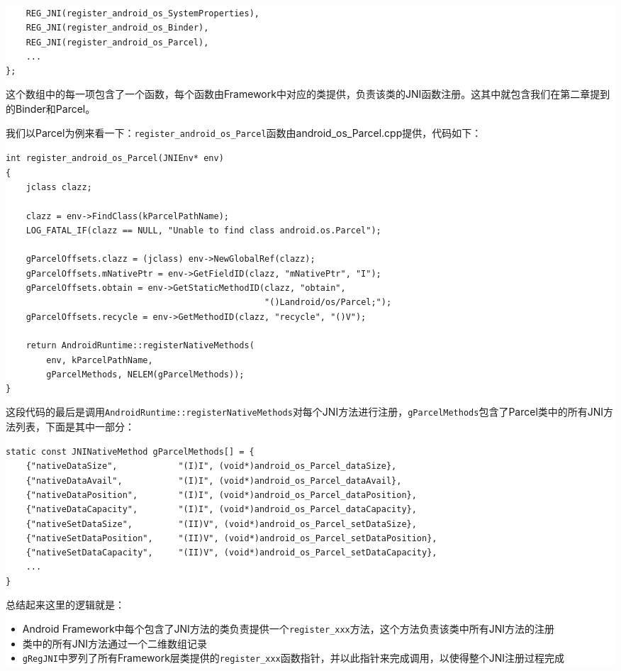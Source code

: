 ```
    REG_JNI(register_android_os_SystemProperties),
    REG_JNI(register_android_os_Binder),
    REG_JNI(register_android_os_Parcel),
    ...
};

```

这个数组中的每一项包含了一个函数，每个函数由Framework中对应的类提供，负责该类的JNI函数注册。这其中就包含我们在第二章提到的Binder和Parcel。

我们以Parcel为例来看一下：`register_android_os_Parcel`函数由android_os_Parcel.cpp提供，代码如下：

```
int register_android_os_Parcel(JNIEnv* env)
{
    jclass clazz;

    clazz = env->FindClass(kParcelPathName);
    LOG_FATAL_IF(clazz == NULL, "Unable to find class android.os.Parcel");

    gParcelOffsets.clazz = (jclass) env->NewGlobalRef(clazz);
    gParcelOffsets.mNativePtr = env->GetFieldID(clazz, "mNativePtr", "I");
    gParcelOffsets.obtain = env->GetStaticMethodID(clazz, "obtain",
                                                   "()Landroid/os/Parcel;");
    gParcelOffsets.recycle = env->GetMethodID(clazz, "recycle", "()V");

    return AndroidRuntime::registerNativeMethods(
        env, kParcelPathName,
        gParcelMethods, NELEM(gParcelMethods));
}

```

这段代码的最后是调用`AndroidRuntime::registerNativeMethods`对每个JNI方法进行注册，`gParcelMethods`包含了Parcel类中的所有JNI方法列表，下面是其中一部分：

```
static const JNINativeMethod gParcelMethods[] = {
    {"nativeDataSize",            "(I)I", (void*)android_os_Parcel_dataSize},
    {"nativeDataAvail",           "(I)I", (void*)android_os_Parcel_dataAvail},
    {"nativeDataPosition",        "(I)I", (void*)android_os_Parcel_dataPosition},
    {"nativeDataCapacity",        "(I)I", (void*)android_os_Parcel_dataCapacity},
    {"nativeSetDataSize",         "(II)V", (void*)android_os_Parcel_setDataSize},
    {"nativeSetDataPosition",     "(II)V", (void*)android_os_Parcel_setDataPosition},
    {"nativeSetDataCapacity",     "(II)V", (void*)android_os_Parcel_setDataCapacity},
    ...
}

```

总结起来这里的逻辑就是：

*   Android Framework中每个包含了JNI方法的类负责提供一个`register_xxx`方法，这个方法负责该类中所有JNI方法的注册
*   类中的所有JNI方法通过一个二维数组记录
*   `gRegJNI`中罗列了所有Framework层类提供的`register_xxx`函数指针，并以此指针来完成调用，以使得整个JNI注册过程完成

